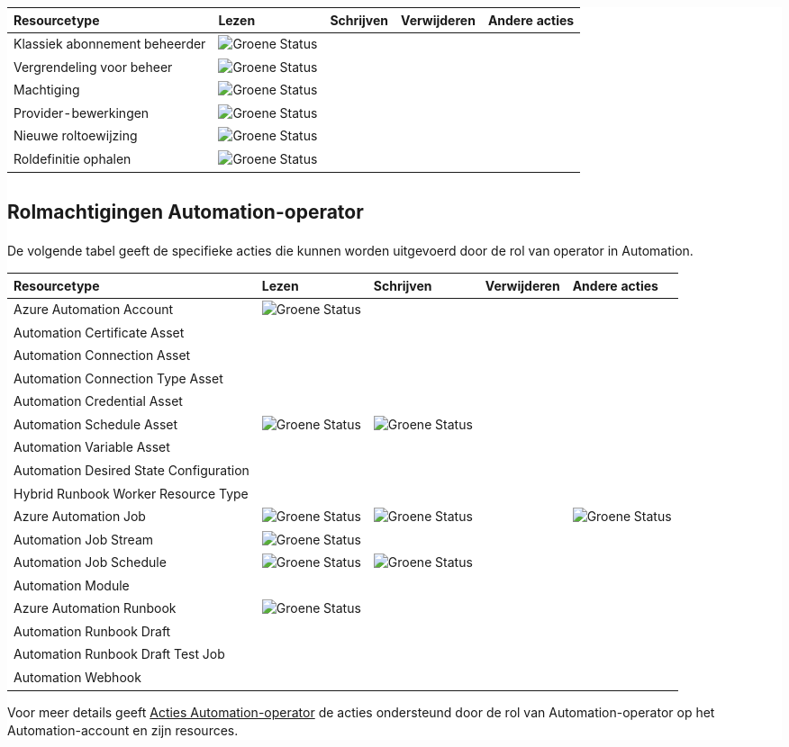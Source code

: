 | **Resourcetype** | **Lezen** | **Schrijven** | **Verwijderen** | **Andere acties** |
|:--- |:--- |:--- |:--- |:--- |
| Klassiek abonnement beheerder |![Groene Status](media/automation-role-based-access-control/green-checkmark.png) | | | |
| Vergrendeling voor beheer |![Groene Status](media/automation-role-based-access-control/green-checkmark.png) | | | |
| Machtiging |![Groene Status](media/automation-role-based-access-control/green-checkmark.png) | | | |
| Provider-bewerkingen |![Groene Status](media/automation-role-based-access-control/green-checkmark.png) | | | |
| Nieuwe roltoewijzing |![Groene Status](media/automation-role-based-access-control/green-checkmark.png) | | | |
| Roldefinitie ophalen |![Groene Status](media/automation-role-based-access-control/green-checkmark.png) | | | |

## <a name="automation-operator-role-permissions"></a>Rolmachtigingen Automation-operator
De volgende tabel geeft de specifieke acties die kunnen worden uitgevoerd door de rol van operator in Automation.

| **Resourcetype** | **Lezen** | **Schrijven** | **Verwijderen** | **Andere acties** |
|:--- |:--- |:--- |:--- |:--- |
| Azure Automation Account |![Groene Status](media/automation-role-based-access-control/green-checkmark.png) | | | |
| Automation Certificate Asset | | | | |
| Automation Connection Asset | | | | |
| Automation Connection Type Asset | | | | |
| Automation Credential Asset | | | | |
| Automation Schedule Asset |![Groene Status](media/automation-role-based-access-control/green-checkmark.png) |![Groene Status](media/automation-role-based-access-control/green-checkmark.png) | | |
| Automation Variable Asset | | | | |
| Automation Desired State Configuration | | | | |
| Hybrid Runbook Worker Resource Type | | | | |
| Azure Automation Job |![Groene Status](media/automation-role-based-access-control/green-checkmark.png) |![Groene Status](media/automation-role-based-access-control/green-checkmark.png) | |![Groene Status](media/automation-role-based-access-control/green-checkmark.png) |
| Automation Job Stream |![Groene Status](media/automation-role-based-access-control/green-checkmark.png) | | | |
| Automation Job Schedule |![Groene Status](media/automation-role-based-access-control/green-checkmark.png) |![Groene Status](media/automation-role-based-access-control/green-checkmark.png) | | |
| Automation Module | | | | |
| Azure Automation Runbook |![Groene Status](media/automation-role-based-access-control/green-checkmark.png) | | | |
| Automation Runbook Draft | | | | |
| Automation Runbook Draft Test Job | | | | |
| Automation Webhook | | | | |

Voor meer details geeft [Acties Automation-operator](../active-directory/role-based-access-built-in-roles.md#automation-operator) de acties ondersteund door de rol van Automation-operator op het Automation-account en zijn resources.
